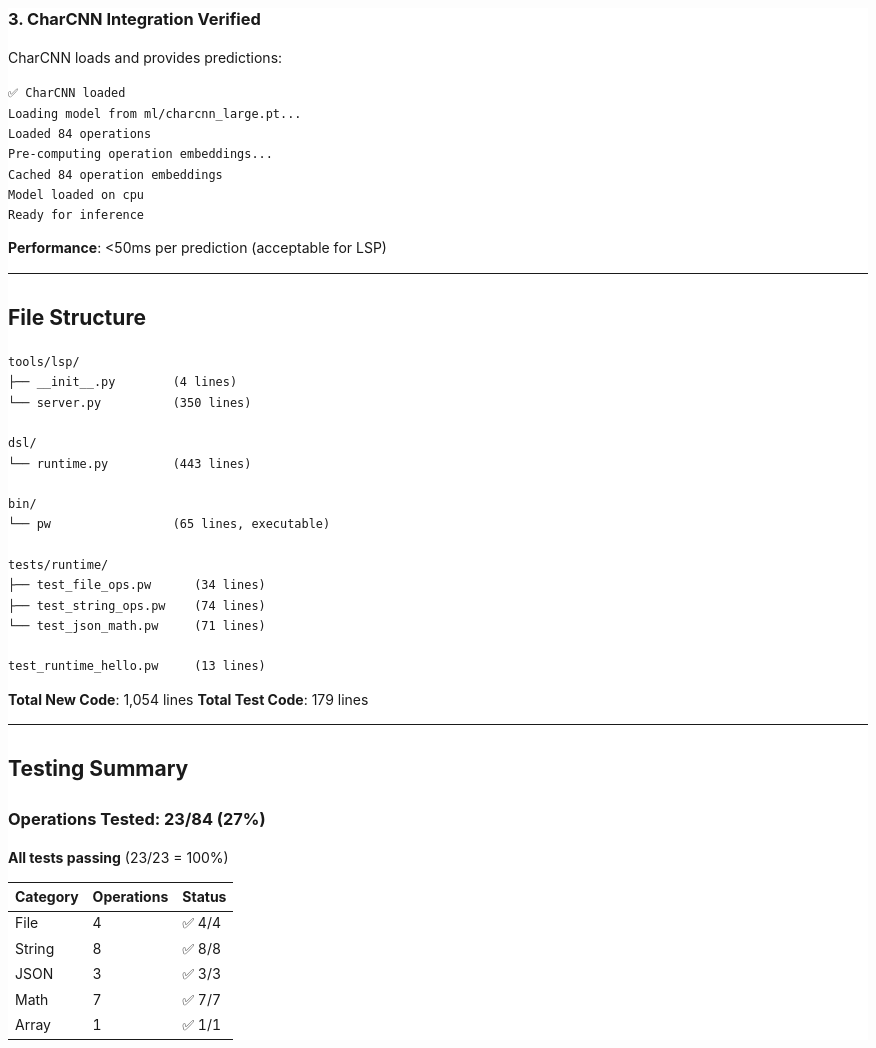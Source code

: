 ### 3. CharCNN Integration Verified

CharCNN loads and provides predictions:
```
✅ CharCNN loaded
Loading model from ml/charcnn_large.pt...
Loaded 84 operations
Pre-computing operation embeddings...
Cached 84 operation embeddings
Model loaded on cpu
Ready for inference
```

**Performance**: <50ms per prediction (acceptable for LSP)

---

## File Structure

```
tools/lsp/
├── __init__.py        (4 lines)
└── server.py          (350 lines)

dsl/
└── runtime.py         (443 lines)

bin/
└── pw                 (65 lines, executable)

tests/runtime/
├── test_file_ops.pw      (34 lines)
├── test_string_ops.pw    (74 lines)
└── test_json_math.pw     (71 lines)

test_runtime_hello.pw     (13 lines)
```

**Total New Code**: 1,054 lines
**Total Test Code**: 179 lines

---

## Testing Summary

### Operations Tested: 23/84 (27%)

**All tests passing** (23/23 = 100%)

| Category | Operations | Status |
|----------|-----------|---------|
| File | 4 | ✅ 4/4 |
| String | 8 | ✅ 8/8 |
| JSON | 3 | ✅ 3/3 |
| Math | 7 | ✅ 7/7 |
| Array | 1 | ✅ 1/1 |
